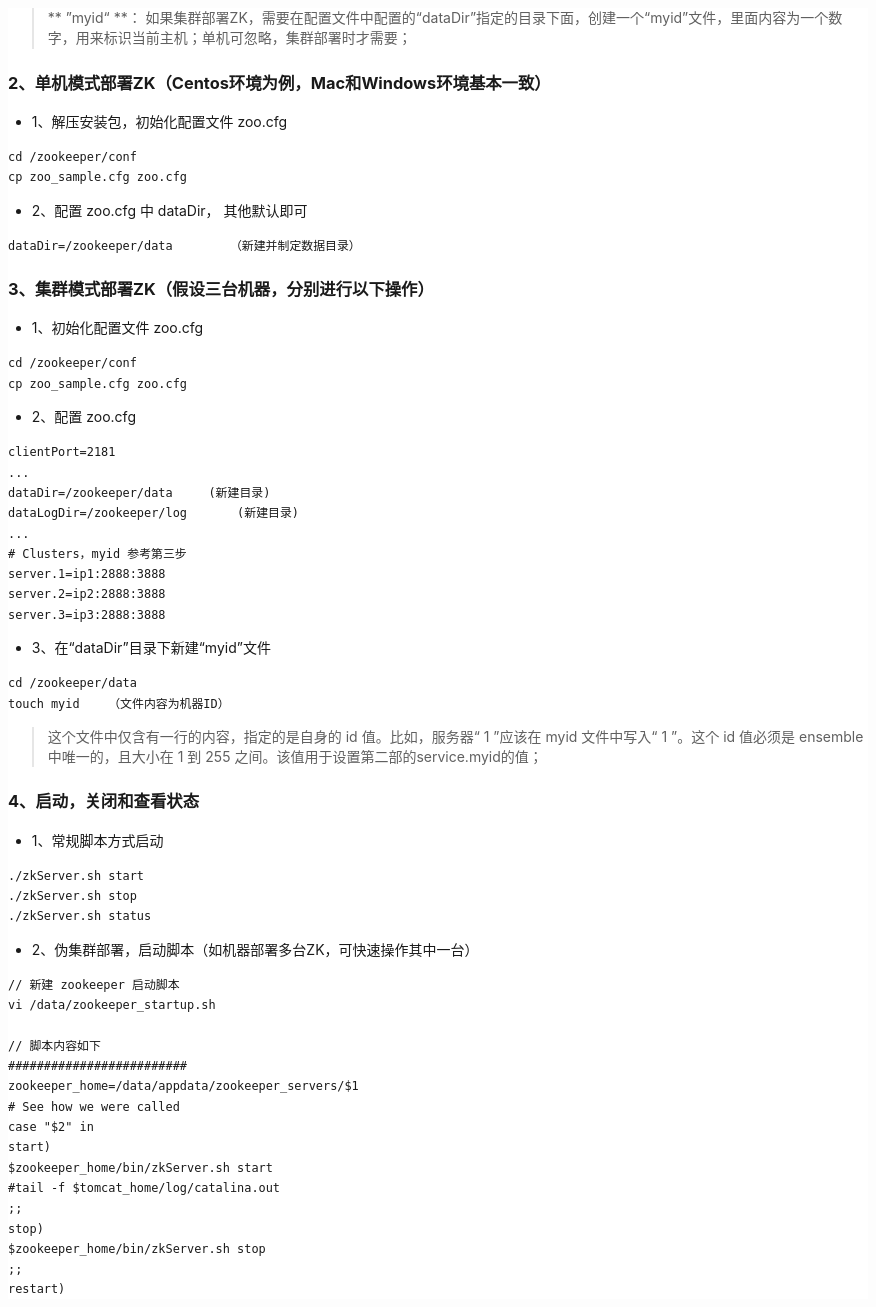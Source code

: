 >** ”myid“ **： 如果集群部署ZK，需要在配置文件中配置的“dataDir”指定的目录下面，创建一个“myid”文件，里面内容为一个数字，用来标识当前主机；单机可忽略，集群部署时才需要；

### 2、单机模式部署ZK（Centos环境为例，Mac和Windows环境基本一致）    

- 1、解压安装包，初始化配置文件 zoo.cfg
```
cd /zookeeper/conf
cp zoo_sample.cfg zoo.cfg
```
- 2、配置 zoo.cfg 中 dataDir， 其他默认即可
```
dataDir=/zookeeper/data        （新建并制定数据目录）
```

### 3、集群模式部署ZK（假设三台机器，分别进行以下操作）
- 1、初始化配置文件 zoo.cfg
```
cd /zookeeper/conf
cp zoo_sample.cfg zoo.cfg
```
- 2、配置 zoo.cfg
```
clientPort=2181
...
dataDir=/zookeeper/data     (新建目录)
dataLogDir=/zookeeper/log       (新建目录)
...
# Clusters，myid 参考第三步
server.1=ip1:2888:3888
server.2=ip2:2888:3888
server.3=ip3:2888:3888
```
- 3、在“dataDir”目录下新建“myid”文件
```
cd /zookeeper/data
touch myid    （文件内容为机器ID）
```
>这个文件中仅含有一行的内容，指定的是自身的 id 值。比如，服务器“ 1 ”应该在 myid 文件中写入“ 1 ”。这个 id 值必须是 ensemble 中唯一的，且大小在 1 到 255 之间。该值用于设置第二部的service.myid的值；

### 4、启动，关闭和查看状态
- 1、常规脚本方式启动
```
./zkServer.sh start
./zkServer.sh stop
./zkServer.sh status
```
- 2、伪集群部署，启动脚本（如机器部署多台ZK，可快速操作其中一台）

```
// 新建 zookeeper 启动脚本
vi /data/zookeeper_startup.sh

// 脚本内容如下
#########################
zookeeper_home=/data/appdata/zookeeper_servers/$1
# See how we were called
case "$2" in
start)
$zookeeper_home/bin/zkServer.sh start
#tail -f $tomcat_home/log/catalina.out
;;
stop)
$zookeeper_home/bin/zkServer.sh stop
;;
restart)
```